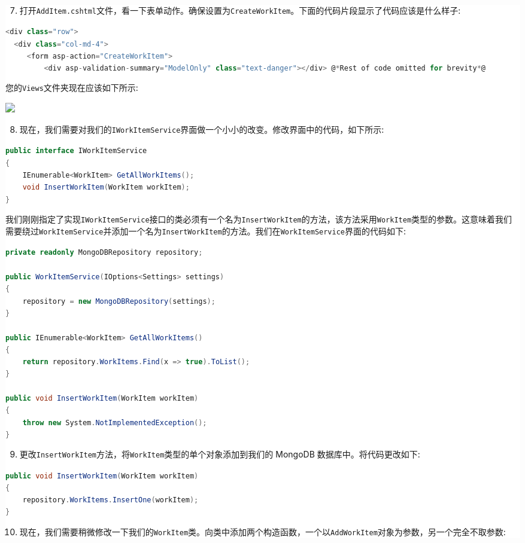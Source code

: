 7.  打开`AddItem.cshtml`文件，看一下表单动作。确保设置为`CreateWorkItem`。下面的代码片段显示了代码应该是什么样子:

```cs
<div class="row"> 
  <div class="col-md-4"> 
     <form asp-action="CreateWorkItem"> 
         <div asp-validation-summary="ModelOnly" class="text-danger"></div> @*Rest of code omitted for brevity*@ 
```

您的`Views`文件夹现在应该如下所示:

![](assets/3763ee29-fc93-4c3a-8506-d3a80996c398.png)

8.  现在，我们需要对我们的`IWorkItemService`界面做一个小小的改变。修改界面中的代码，如下所示:

```cs
public interface IWorkItemService 
{ 
    IEnumerable<WorkItem> GetAllWorkItems(); 
    void InsertWorkItem(WorkItem workItem); 
} 
```

我们刚刚指定了实现`IWorkItemService`接口的类必须有一个名为`InsertWorkItem`的方法，该方法采用`WorkItem`类型的参数。这意味着我们需要绕过`WorkItemService`并添加一个名为`InsertWorkItem`的方法。我们在`WorkItemService`界面的代码如下:

```cs
private readonly MongoDBRepository repository; 

public WorkItemService(IOptions<Settings> settings) 
{ 
    repository = new MongoDBRepository(settings); 
} 

public IEnumerable<WorkItem> GetAllWorkItems() 
{ 
    return repository.WorkItems.Find(x => true).ToList(); 
} 

public void InsertWorkItem(WorkItem workItem) 
{ 
    throw new System.NotImplementedException(); 
} 
```

9.  更改`InsertWorkItem`方法，将`WorkItem`类型的单个对象添加到我们的 MongoDB 数据库中。将代码更改如下:

```cs
public void InsertWorkItem(WorkItem workItem) 
{ 
    repository.WorkItems.InsertOne(workItem);
}
```

10.  现在，我们需要稍微修改一下我们的`WorkItem`类。向类中添加两个构造函数，一个以`AddWorkItem`对象为参数，另一个完全不取参数:

